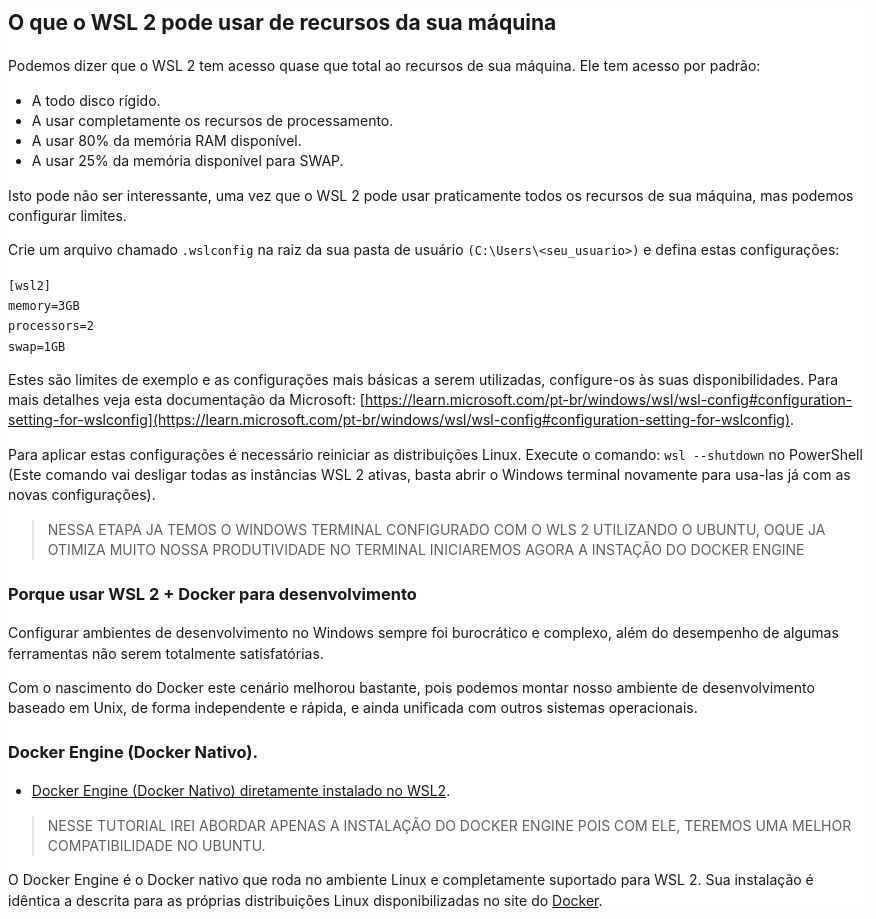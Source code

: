 ## O que o WSL 2 pode usar de recursos da sua máquina

Podemos dizer que o WSL 2 tem acesso quase que total ao recursos de sua máquina. Ele tem acesso por padrão:

* A todo disco rígido.
* A usar completamente os recursos de processamento.
* A usar 80% da memória RAM disponível.
* A usar 25% da memória disponível para SWAP.

Isto pode não ser interessante, uma vez que o WSL 2 pode usar praticamente todos os recursos de sua máquina, mas podemos configurar limites.

Crie um arquivo chamado `.wslconfig` na raiz da sua pasta de usuário `(C:\Users\<seu_usuario>)` e defina estas configurações:

```txt
[wsl2]
memory=3GB
processors=2
swap=1GB
```

Estes são limites de exemplo e as configurações mais básicas a serem utilizadas, configure-os às suas disponibilidades.
Para mais detalhes veja esta documentação da Microsoft: [https://learn.microsoft.com/pt-br/windows/wsl/wsl-config#configuration-setting-for-wslconfig](https://learn.microsoft.com/pt-br/windows/wsl/wsl-config#configuration-setting-for-wslconfig).

Para aplicar estas configurações é necessário reiniciar as distribuições Linux. Execute o comando: `wsl --shutdown` no PowerShell (Este comando vai desligar todas as instâncias WSL 2 ativas, basta abrir o Windows terminal novamente para usa-las já com as novas configurações).



> NESSA ETAPA JA TEMOS O WINDOWS TERMINAL CONFIGURADO COM O WLS 2 UTILIZANDO O UBUNTU, OQUE JA OTIMIZA MUITO NOSSA PRODUTIVIDADE NO TERMINAL
> INICIAREMOS AGORA A INSTAÇÃO DO DOCKER ENGINE

### Porque usar WSL 2 + Docker para desenvolvimento

Configurar ambientes de desenvolvimento no Windows sempre foi burocrático e complexo, além do desempenho de algumas ferramentas não serem totalmente satisfatórias.

Com o nascimento do Docker este cenário melhorou bastante, pois podemos montar nosso ambiente de desenvolvimento baseado em Unix, de forma independente e rápida, e ainda unificada com outros sistemas operacionais.

### Docker Engine (Docker Nativo).

* [Docker Engine (Docker Nativo) diretamente instalado no WSL2](#docker-engine-docker-nativo-diretamente-instalado-no-wsl2).

> NESSE TUTORIAL IREI ABORDAR APENAS A INSTALAÇÃO DO DOCKER ENGINE POIS COM ELE, TEREMOS UMA MELHOR COMPATIBILIDADE NO UBUNTU.

O Docker Engine é o Docker nativo que roda no ambiente Linux e completamente suportado para WSL 2. Sua instalação é idêntica a descrita para as próprias distribuições Linux disponibilizadas no site do [Docker](https://docs.docker.com/engine/install/ubuntu/).
